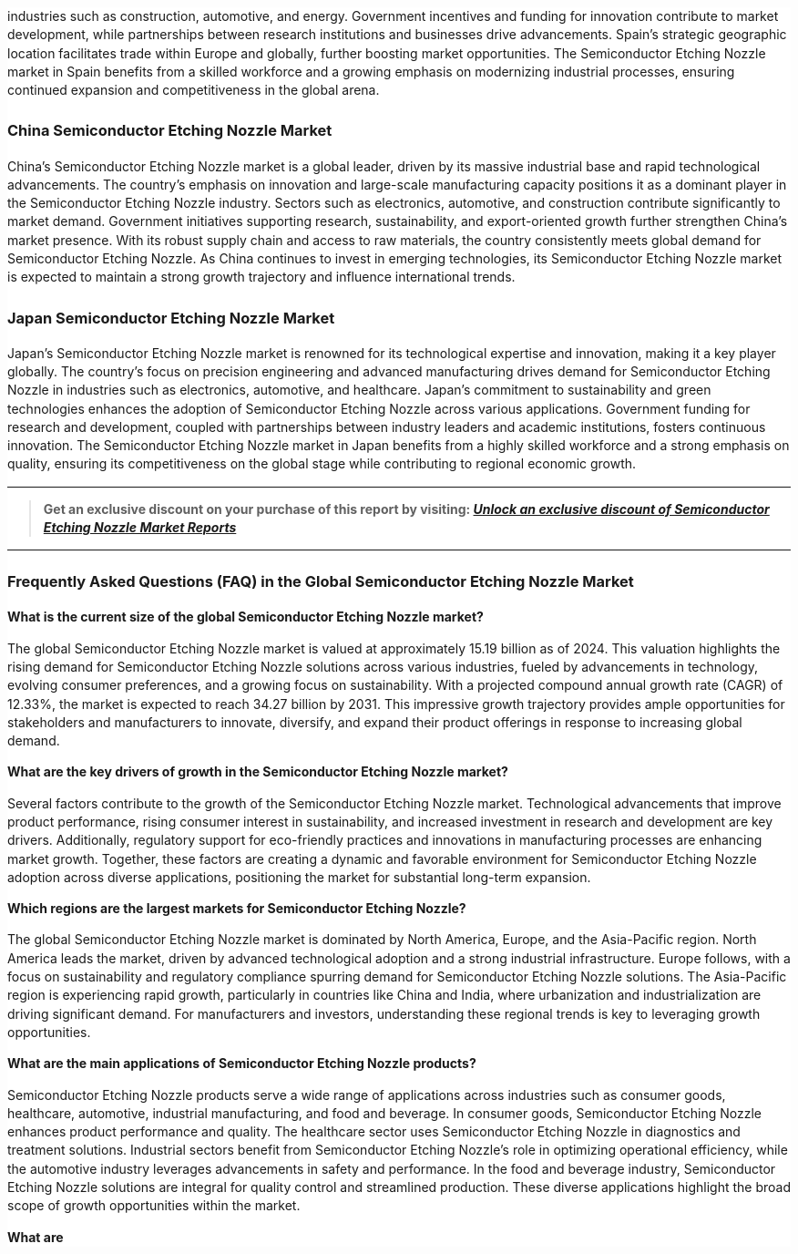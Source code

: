 industries such as construction, automotive, and energy. Government incentives and funding for innovation contribute to market development, while partnerships between research institutions and businesses drive advancements. Spain&rsquo;s strategic geographic location facilitates trade within Europe and globally, further boosting market opportunities. The Semiconductor Etching Nozzle market in Spain benefits from a skilled workforce and a growing emphasis on modernizing industrial processes, ensuring continued expansion and competitiveness in the global arena.</p><h3>China Semiconductor Etching Nozzle Market</h3><p>China&rsquo;s Semiconductor Etching Nozzle market is a global leader, driven by its massive industrial base and rapid technological advancements. The country&rsquo;s emphasis on innovation and large-scale manufacturing capacity positions it as a dominant player in the Semiconductor Etching Nozzle industry. Sectors such as electronics, automotive, and construction contribute significantly to market demand. Government initiatives supporting research, sustainability, and export-oriented growth further strengthen China&rsquo;s market presence. With its robust supply chain and access to raw materials, the country consistently meets global demand for Semiconductor Etching Nozzle. As China continues to invest in emerging technologies, its Semiconductor Etching Nozzle market is expected to maintain a strong growth trajectory and influence international trends.</p><h3>Japan Semiconductor Etching Nozzle Market</h3><p>Japan&rsquo;s Semiconductor Etching Nozzle market is renowned for its technological expertise and innovation, making it a key player globally. The country&rsquo;s focus on precision engineering and advanced manufacturing drives demand for Semiconductor Etching Nozzle in industries such as electronics, automotive, and healthcare. Japan&rsquo;s commitment to sustainability and green technologies enhances the adoption of Semiconductor Etching Nozzle across various applications. Government funding for research and development, coupled with partnerships between industry leaders and academic institutions, fosters continuous innovation. The Semiconductor Etching Nozzle market in Japan benefits from a highly skilled workforce and a strong emphasis on quality, ensuring its competitiveness on the global stage while contributing to regional economic growth.</p><hr /><blockquote><p><strong>Get an exclusive discount on your purchase of this report by visiting: <em><a href="://marketresearchpulse.com/ask-for-discount/13662?utm_source=Github&amp;utm_medium=052">Unlock an exclusive discount of Semiconductor Etching Nozzle Market Reports</a></em>&nbsp;</strong></p></blockquote><hr /><h3>Frequently Asked Questions (FAQ) in the Global Semiconductor Etching Nozzle Market</h3><p><strong>What is the current size of the global Semiconductor Etching Nozzle market?</strong></p><p>The global Semiconductor Etching Nozzle market is valued at approximately 15.19 billion as of 2024. This valuation highlights the rising demand for Semiconductor Etching Nozzle solutions across various industries, fueled by advancements in technology, evolving consumer preferences, and a growing focus on sustainability. With a projected compound annual growth rate (CAGR) of 12.33%, the market is expected to reach 34.27 billion by 2031. This impressive growth trajectory provides ample opportunities for stakeholders and manufacturers to innovate, diversify, and expand their product offerings in response to increasing global demand.</p><p><strong>What are the key drivers of growth in the Semiconductor Etching Nozzle market?</strong></p><p>Several factors contribute to the growth of the Semiconductor Etching Nozzle market. Technological advancements that improve product performance, rising consumer interest in sustainability, and increased investment in research and development are key drivers. Additionally, regulatory support for eco-friendly practices and innovations in manufacturing processes are enhancing market growth. Together, these factors are creating a dynamic and favorable environment for Semiconductor Etching Nozzle adoption across diverse applications, positioning the market for substantial long-term expansion.</p><p><strong>Which regions are the largest markets for Semiconductor Etching Nozzle?</strong></p><p>The global Semiconductor Etching Nozzle market is dominated by North America, Europe, and the Asia-Pacific region. North America leads the market, driven by advanced technological adoption and a strong industrial infrastructure. Europe follows, with a focus on sustainability and regulatory compliance spurring demand for Semiconductor Etching Nozzle solutions. The Asia-Pacific region is experiencing rapid growth, particularly in countries like China and India, where urbanization and industrialization are driving significant demand. For manufacturers and investors, understanding these regional trends is key to leveraging growth opportunities.</p><p><strong>What are the main applications of Semiconductor Etching Nozzle products?</strong></p><p>Semiconductor Etching Nozzle products serve a wide range of applications across industries such as consumer goods, healthcare, automotive, industrial manufacturing, and food and beverage. In consumer goods, Semiconductor Etching Nozzle enhances product performance and quality. The healthcare sector uses Semiconductor Etching Nozzle in diagnostics and treatment solutions. Industrial sectors benefit from Semiconductor Etching Nozzle&rsquo;s role in optimizing operational efficiency, while the automotive industry leverages advancements in safety and performance. In the food and beverage industry, Semiconductor Etching Nozzle solutions are integral for quality control and streamlined production. These diverse applications highlight the broad scope of growth opportunities within the market.</p><p><strong>What are